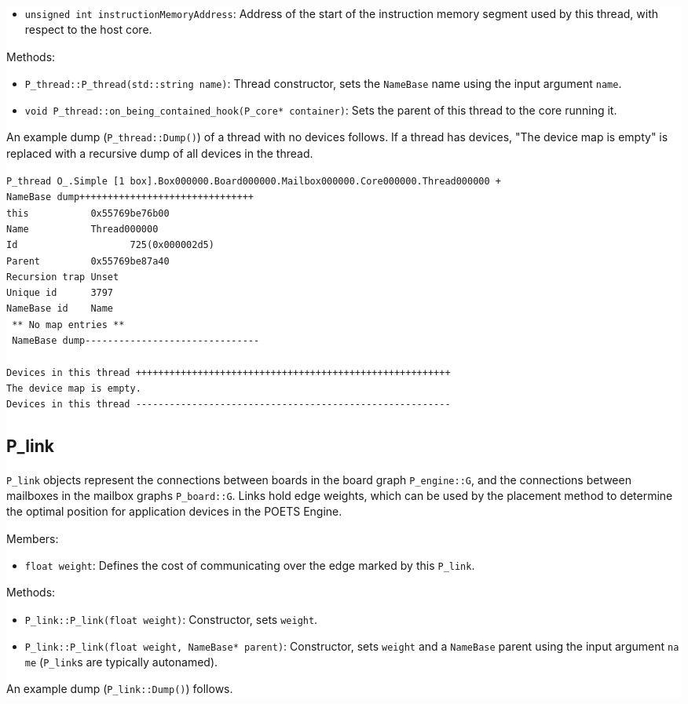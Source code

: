  - `unsigned int instructionMemoryAddress`: Address of the start of the
   instruction memory segment used by this thread, with respect to the host
   core.

Methods:

 - `P_thread::P_thread(std::string name)`: Thread constructor, sets the
   `NameBase` name using the input argument `name`.

 - `void P_thread::on_being_contained_hook(P_core* container)`: Sets the parent
   of this thread to the core running it.

An example dump (`P_thread::Dump()`) of a thread with no devices follows. If a
thread has devices, "The device map is empty" is replaced with a recursive dump
of all devices in the thread.

```
P_thread O_.Simple [1 box].Box000000.Board000000.Mailbox000000.Core000000.Thread000000 +
NameBase dump+++++++++++++++++++++++++++++++
this           0x55769be76b00
Name           Thread000000
Id                    725(0x000002d5)
Parent         0x55769be87a40
Recursion trap Unset
Unique id      3797
NameBase id    Name
 ** No map entries **
 NameBase dump-------------------------------

Devices in this thread ++++++++++++++++++++++++++++++++++++++++++++++++++++++++
The device map is empty.
Devices in this thread --------------------------------------------------------
```

## P_link
`P_link` objects represent the connections between boards in the board graph
`P_engine::G`, and the connections between mailboxes in the mailbox graphs
`P_board::G`. Links hold edge weights, which can be used by the placement
method to determine the optimal position for application devices in the POETS
Engine.

Members:

 - `float weight`: Defines the cost of communicating over the edge marked by
   this `P_link`.

Methods:

 - `P_link::P_link(float weight)`: Constructor, sets `weight`.

 - `P_link::P_link(float weight, NameBase* parent)`: Constructor, sets `weight`
   and a `NameBase` parent using the input argument `name` (`P_link`s are
   typically autonamed).

An example dump (`P_link::Dump()`) follows.


[^butnotP_boardv]: Each container indexes by the component of the hardware
[^undirected]: Although the data representation is a digraph, the undirected
[^tripartite]: All nodes in the graph (items and `P_port`s) can be partitioned
[^fullyDefinedEngine]: A `P_engine` is fully defined if it contains at least
[^orderReminder]: Recall that each of the containers in the Engine is ordered,
[^naive]: This of course does not perform any other constraint management, and
[^whyformat]: Because a system can have many threads, cores, mailboxes, boards,
[^costboxboard]: This will be superseded when the bridge board connection is
[^costboardmailbox]: This will be superseded when the mailbox connectivity